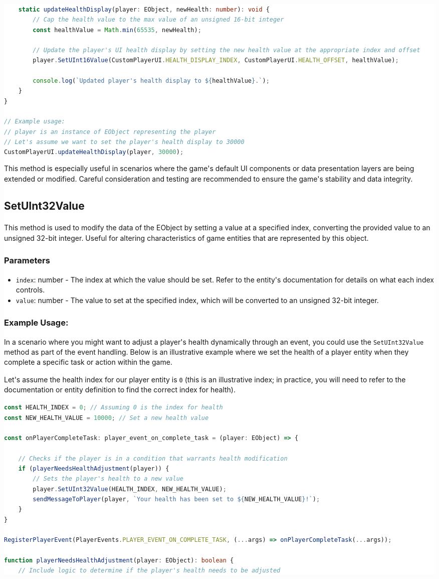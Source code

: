 ```typescript
    static updateHealthDisplay(player: EObject, newHealth: number): void {
        // Cap the health value to the max value of an unsigned 16-bit integer
        const healthValue = Math.min(65535, newHealth);

        // Update the player's UI health display by setting the new health value at the appropriate index and offset
        player.SetUInt16Value(CustomPlayerUI.HEALTH_DISPLAY_INDEX, CustomPlayerUI.HEALTH_OFFSET, healthValue);

        console.log(`Updated player's health display to ${healthValue}.`);
    }
}

// Example usage:
// player is an instance of EObject representing the player
// Let's assume we want to set the player's health display to 30000
CustomPlayerUI.updateHealthDisplay(player, 30000);
```

This method is especially useful in scenarios where the game's default UI components or data presentation layers are being extended or modified. Careful consideration and testing are recommended to ensure the game's stability and data integrity.

## SetUInt32Value
This method is used to modify the data of the EObject by setting a value at a specified index, converting the provided value to an unsigned 32-bit integer. Useful for altering characteristics of game entities that are represented by this object.

### Parameters
* `index`: number - The index at which the value should be set. Refer to the entity's documentation for details on what each index controls.
* `value`: number - The value to set at the specified index, which will be converted to an unsigned 32-bit integer.

### Example Usage:
In a scenario where you might want to adjust a player's health dynamically through an event, you could use the `SetUInt32Value` method as part of the event handling. Below is an illustrative example where we set the health of a player entity when they complete a specific task or action within the game.

Let's assume the health index for our player entity is `0` (this is an illustrative index; in practice, you will need to refer to the documentation or entity definition to find the correct index for health).

```typescript
const HEALTH_INDEX = 0; // Assuming 0 is the index for health
const NEW_HEALTH_VALUE = 10000; // Set a new health value

const onPlayerCompleteTask: player_event_on_complete_task = (player: EObject) => {
    
    // Checks if the player is in a condition that warrants health modification
    if (playerNeedsHealthAdjustment(player)) {
        // Sets the player's health to a new value
        player.SetUInt32Value(HEALTH_INDEX, NEW_HEALTH_VALUE);
        sendMessageToPlayer(player, `Your health has been set to ${NEW_HEALTH_VALUE}!`);
    }
}

RegisterPlayerEvent(PlayerEvents.PLAYER_EVENT_ON_COMPLETE_TASK, (...args) => onPlayerCompleteTask(...args));

function playerNeedsHealthAdjustment(player: EObject): boolean {
    // Include logic to determine if the player's health needs to be adjusted
```